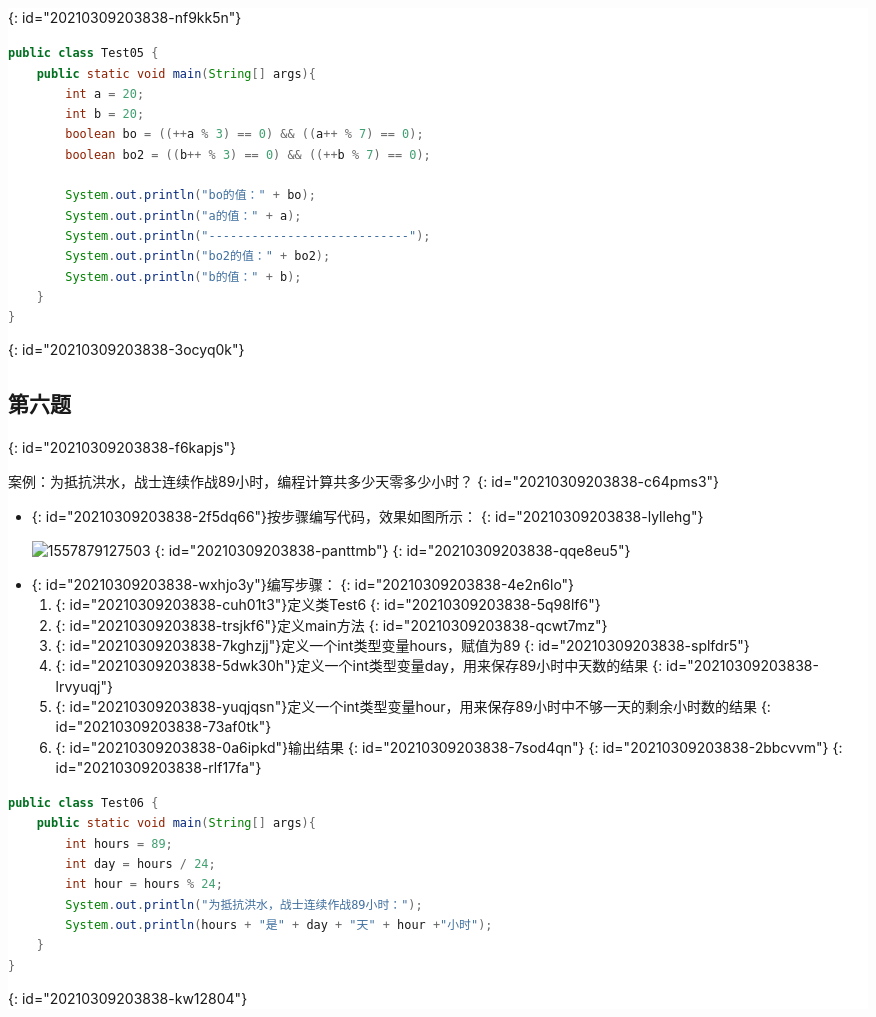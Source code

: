 {: id="20210309203838-nf9kk5n"}

```java
public class Test05 {
	public static void main(String[] args){
		int a = 20;
		int b = 20;
		boolean bo = ((++a % 3) == 0) && ((a++ % 7) == 0);
		boolean bo2 = ((b++ % 3) == 0) && ((++b % 7) == 0);
		
		System.out.println("bo的值：" + bo);
		System.out.println("a的值：" + a);
		System.out.println("----------------------------");
		System.out.println("bo2的值：" + bo2);
		System.out.println("b的值：" + b);
	}
}
```
{: id="20210309203838-3ocyq0k"}

## 第六题
{: id="20210309203838-f6kapjs"}

案例：为抵抗洪水，战士连续作战89小时，编程计算共多少天零多少小时？
{: id="20210309203838-c64pms3"}

- {: id="20210309203838-2f5dq66"}按步骤编写代码，效果如图所示：
  {: id="20210309203838-lyllehg"}

  ![1557879127503](img/6.png)
  {: id="20210309203838-panttmb"}
{: id="20210309203838-qqe8eu5"}

* {: id="20210309203838-wxhjo3y"}编写步骤：
  {: id="20210309203838-4e2n6lo"}
  1. {: id="20210309203838-cuh01t3"}定义类Test6
     {: id="20210309203838-5q98lf6"}
  2. {: id="20210309203838-trsjkf6"}定义main方法
     {: id="20210309203838-qcwt7mz"}
  3. {: id="20210309203838-7kghzjj"}定义一个int类型变量hours，赋值为89
     {: id="20210309203838-splfdr5"}
  4. {: id="20210309203838-5dwk30h"}定义一个int类型变量day，用来保存89小时中天数的结果
     {: id="20210309203838-lrvyuqj"}
  5. {: id="20210309203838-yuqjqsn"}定义一个int类型变量hour，用来保存89小时中不够一天的剩余小时数的结果
     {: id="20210309203838-73af0tk"}
  6. {: id="20210309203838-0a6ipkd"}输出结果
     {: id="20210309203838-7sod4qn"}
  {: id="20210309203838-2bbcvvm"}
{: id="20210309203838-rlf17fa"}

```java
public class Test06 {
	public static void main(String[] args){
		int hours = 89;
		int day = hours / 24;
		int hour = hours % 24;
		System.out.println("为抵抗洪水，战士连续作战89小时：");
		System.out.println(hours + "是" + day + "天" + hour +"小时");
	}
}
```
{: id="20210309203838-kw12804"}
